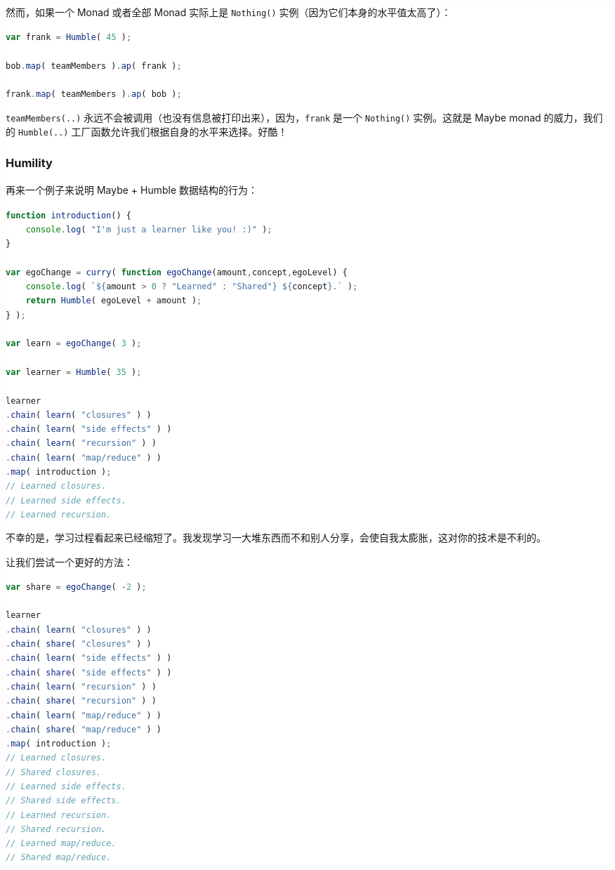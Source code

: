 然而，如果一个 Monad 或者全部 Monad 实际上是 `Nothing()` 实例（因为它们本身的水平值太高了）：

```js
var frank = Humble( 45 );

bob.map( teamMembers ).ap( frank );

frank.map( teamMembers ).ap( bob );
```

`teamMembers(..)` 永远不会被调用（也没有信息被打印出来），因为，`frank` 是一个 `Nothing()` 实例。这就是 Maybe monad 的威力，我们的 `Humble(..)` 工厂函数允许我们根据自身的水平来选择。好酷！

### Humility

再来一个例子来说明 Maybe + Humble 数据结构的行为：

```js
function introduction() {
	console.log( "I'm just a learner like you! :)" );
}

var egoChange = curry( function egoChange(amount,concept,egoLevel) {
	console.log( `${amount > 0 ? "Learned" : "Shared"} ${concept}.` );
	return Humble( egoLevel + amount );
} );

var learn = egoChange( 3 );

var learner = Humble( 35 );

learner
.chain( learn( "closures" ) )
.chain( learn( "side effects" ) )
.chain( learn( "recursion" ) )
.chain( learn( "map/reduce" ) )
.map( introduction );
// Learned closures.
// Learned side effects.
// Learned recursion.
```

不幸的是，学习过程看起来已经缩短了。我发现学习一大堆东西而不和别人分享，会使自我太膨胀，这对你的技术是不利的。

让我们尝试一个更好的方法：

```js
var share = egoChange( -2 );

learner
.chain( learn( "closures" ) )
.chain( share( "closures" ) )
.chain( learn( "side effects" ) )
.chain( share( "side effects" ) )
.chain( learn( "recursion" ) )
.chain( share( "recursion" ) )
.chain( learn( "map/reduce" ) )
.chain( share( "map/reduce" ) )
.map( introduction );
// Learned closures.
// Shared closures.
// Learned side effects.
// Shared side effects.
// Learned recursion.
// Shared recursion.
// Learned map/reduce.
// Shared map/reduce.
```